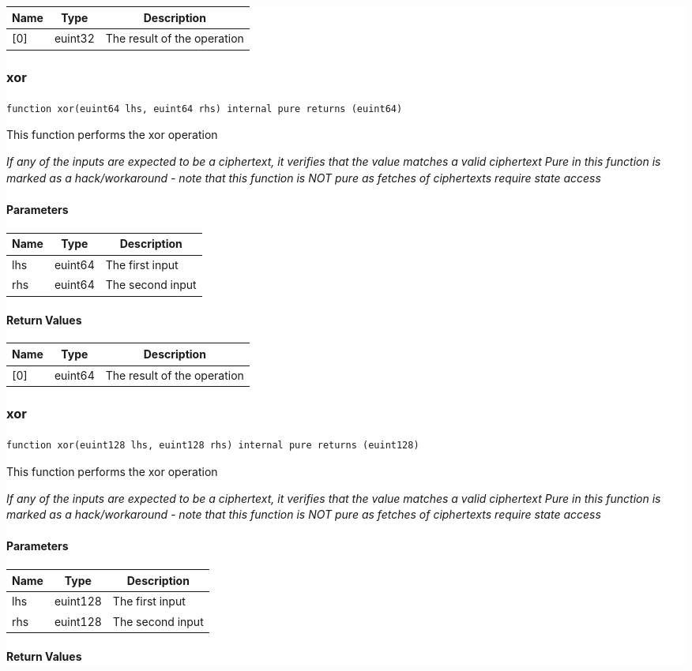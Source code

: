 | Name | Type | Description |
| ---- | ---- | ----------- |
| [0] | euint32 | The result of the operation |

### xor

```solidity
function xor(euint64 lhs, euint64 rhs) internal pure returns (euint64)
```

This function performs the xor operation

_If any of the inputs are expected to be a ciphertext, it verifies that the value matches a valid ciphertext
Pure in this function is marked as a hack/workaround - note that this function is NOT pure as fetches of ciphertexts require state access_

#### Parameters

| Name | Type | Description |
| ---- | ---- | ----------- |
| lhs | euint64 | The first input |
| rhs | euint64 | The second input |

#### Return Values

| Name | Type | Description |
| ---- | ---- | ----------- |
| [0] | euint64 | The result of the operation |

### xor

```solidity
function xor(euint128 lhs, euint128 rhs) internal pure returns (euint128)
```

This function performs the xor operation

_If any of the inputs are expected to be a ciphertext, it verifies that the value matches a valid ciphertext
Pure in this function is marked as a hack/workaround - note that this function is NOT pure as fetches of ciphertexts require state access_

#### Parameters

| Name | Type | Description |
| ---- | ---- | ----------- |
| lhs | euint128 | The first input |
| rhs | euint128 | The second input |

#### Return Values
